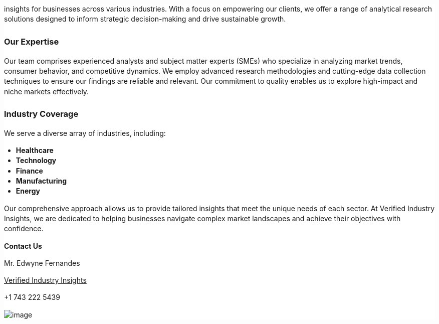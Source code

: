 insights for businesses across various industries. With a focus on empowering our clients, we offer a range of analytical research solutions designed to inform strategic decision-making and drive sustainable growth.</p><h3>Our Expertise</h3><p>Our team comprises experienced analysts and subject matter experts (SMEs) who specialize in analyzing market trends, consumer behavior, and competitive dynamics. We employ advanced research methodologies and cutting-edge data collection techniques to ensure our findings are reliable and relevant. Our commitment to quality enables us to explore high-impact and niche markets effectively.</p><h3>Industry Coverage</h3><p>We serve a diverse array of industries, including:</p><ul><li><strong>Healthcare</strong></li><li><strong>Technology</strong></li><li><strong>Finance</strong></li><li><strong>Manufacturing</strong></li><li><strong>Energy</strong></li></ul><p>Our comprehensive approach allows us to provide tailored insights that meet the unique needs of each sector. At Verified Industry Insights, we are dedicated to helping businesses navigate complex market landscapes and achieve their objectives with confidence.</p><p><strong>Contact Us</strong></p><p>Mr. Edwyne Fernandes</p><p><a href="https://www.verifiedindustryinsights.com/">Verified Industry Insights</a></p><p>+1 743 222 5439</p>
![image](https://github.com/user-attachments/assets/77b271c7-e50b-4900-a720-317f2e872260)
